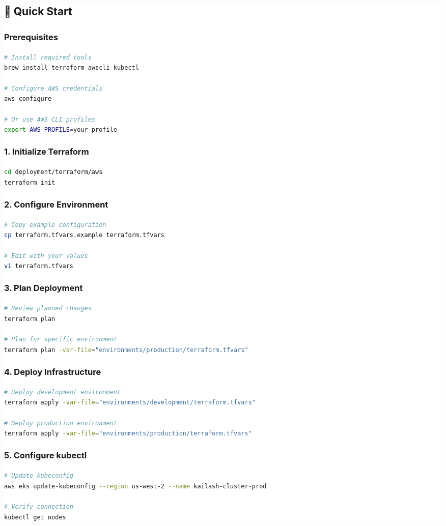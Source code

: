 ## 🚀 Quick Start

### Prerequisites
```bash
# Install required tools
brew install terraform awscli kubectl

# Configure AWS credentials
aws configure

# Or use AWS CLI profiles
export AWS_PROFILE=your-profile
```

### 1. Initialize Terraform
```bash
cd deployment/terraform/aws
terraform init
```

### 2. Configure Environment
```bash
# Copy example configuration
cp terraform.tfvars.example terraform.tfvars

# Edit with your values
vi terraform.tfvars
```

### 3. Plan Deployment
```bash
# Review planned changes
terraform plan

# Plan for specific environment
terraform plan -var-file="environments/production/terraform.tfvars"
```

### 4. Deploy Infrastructure
```bash
# Deploy development environment
terraform apply -var-file="environments/development/terraform.tfvars"

# Deploy production environment
terraform apply -var-file="environments/production/terraform.tfvars"
```

### 5. Configure kubectl
```bash
# Update kubeconfig
aws eks update-kubeconfig --region us-west-2 --name kailash-cluster-prod

# Verify connection
kubectl get nodes
```
